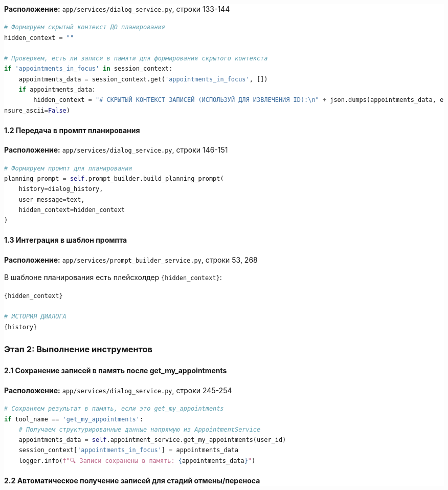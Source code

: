 **Расположение:** `app/services/dialog_service.py`, строки 133-144

```python
# Формируем скрытый контекст ДО планирования
hidden_context = ""

# Проверяем, есть ли записи в памяти для формирования скрытого контекста
if 'appointments_in_focus' in session_context:
    appointments_data = session_context.get('appointments_in_focus', [])
    if appointments_data:
        hidden_context = "# СКРЫТЫЙ КОНТЕКСТ ЗАПИСЕЙ (ИСПОЛЬЗУЙ ДЛЯ ИЗВЛЕЧЕНИЯ ID):\n" + json.dumps(appointments_data, ensure_ascii=False)
```

#### 1.2 Передача в промпт планирования

**Расположение:** `app/services/dialog_service.py`, строки 146-151

```python
# Формируем промпт для планирования
planning_prompt = self.prompt_builder.build_planning_prompt(
    history=dialog_history,
    user_message=text,
    hidden_context=hidden_context
)
```

#### 1.3 Интеграция в шаблон промпта

**Расположение:** `app/services/prompt_builder_service.py`, строки 53, 268

В шаблоне планирования есть плейсхолдер `{hidden_context}`:
```python
{hidden_context}

# ИСТОРИЯ ДИАЛОГА
{history}
```

### Этап 2: Выполнение инструментов

#### 2.1 Сохранение записей в память после get_my_appointments

**Расположение:** `app/services/dialog_service.py`, строки 245-254

```python
# Сохраняем результат в память, если это get_my_appointments
if tool_name == 'get_my_appointments':
    # Получаем структурированные данные напрямую из AppointmentService
    appointments_data = self.appointment_service.get_my_appointments(user_id)
    session_context['appointments_in_focus'] = appointments_data
    logger.info(f"🔍 Записи сохранены в память: {appointments_data}")
```

#### 2.2 Автоматическое получение записей для стадий отмены/переноса
